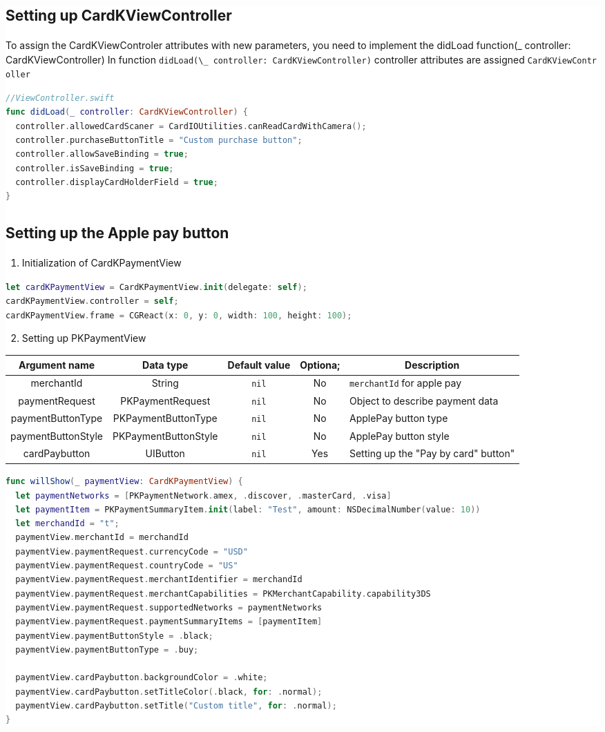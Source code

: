 ## Setting up CardKViewController

To assign the СardKViewControler attributes with new parameters, you need to implement the didLoad function(\_ controller: CardKViewController)
In function `didLoad(\_ controller: CardKViewController)` controller attributes are assigned `CardKViewController`

```swift
//ViewController.swift
func didLoad(_ controller: CardKViewController) {
  controller.allowedCardScaner = CardIOUtilities.canReadCardWithCamera();
  controller.purchaseButtonTitle = "Custom purchase button";
  controller.allowSaveBinding = true;
  controller.isSaveBinding = true;
  controller.displayCardHolderField = true;
}
```

## Setting up the Apple pay button

1. Initialization of CardKPaymentView

```swift
let cardKPaymentView = CardKPaymentView.init(delegate: self);
cardKPaymentView.controller = self;
cardKPaymentView.frame = CGReact(x: 0, y: 0, width: 100, height: 100);
```

2. Setting up PKPaymentView

|   Argument name    |      Data type       | Default value | Optiona; | Description                          |
| :----------------: | :------------------: | :-----------: | :------: | ------------------------------------ |
|     merchantId     |        String        |     `nil`     |    No    | `merchantId` for apple pay           |
|   paymentRequest   |   PKPaymentRequest   |     `nil`     |    No    | Object to describe payment data      |
| paymentButtonType  | PKPaymentButtonType  |     `nil`     |    No    | ApplePay button type                 |
| paymentButtonStyle | PKPaymentButtonStyle |     `nil`     |    No    | ApplePay button style                |
|   cardPaybutton    |       UIButton       |     `nil`     |   Yes    | Setting up the "Pay by card" button" |

```swift
func willShow(_ paymentView: CardKPaymentView) {
  let paymentNetworks = [PKPaymentNetwork.amex, .discover, .masterCard, .visa]
  let paymentItem = PKPaymentSummaryItem.init(label: "Test", amount: NSDecimalNumber(value: 10))
  let merchandId = "t";
  paymentView.merchantId = merchandId
  paymentView.paymentRequest.currencyCode = "USD"
  paymentView.paymentRequest.countryCode = "US"
  paymentView.paymentRequest.merchantIdentifier = merchandId
  paymentView.paymentRequest.merchantCapabilities = PKMerchantCapability.capability3DS
  paymentView.paymentRequest.supportedNetworks = paymentNetworks
  paymentView.paymentRequest.paymentSummaryItems = [paymentItem]
  paymentView.paymentButtonStyle = .black;
  paymentView.paymentButtonType = .buy;

  paymentView.cardPaybutton.backgroundColor = .white;
  paymentView.cardPaybutton.setTitleColor(.black, for: .normal);
  paymentView.cardPaybutton.setTitle("Custom title", for: .normal);
}
```
